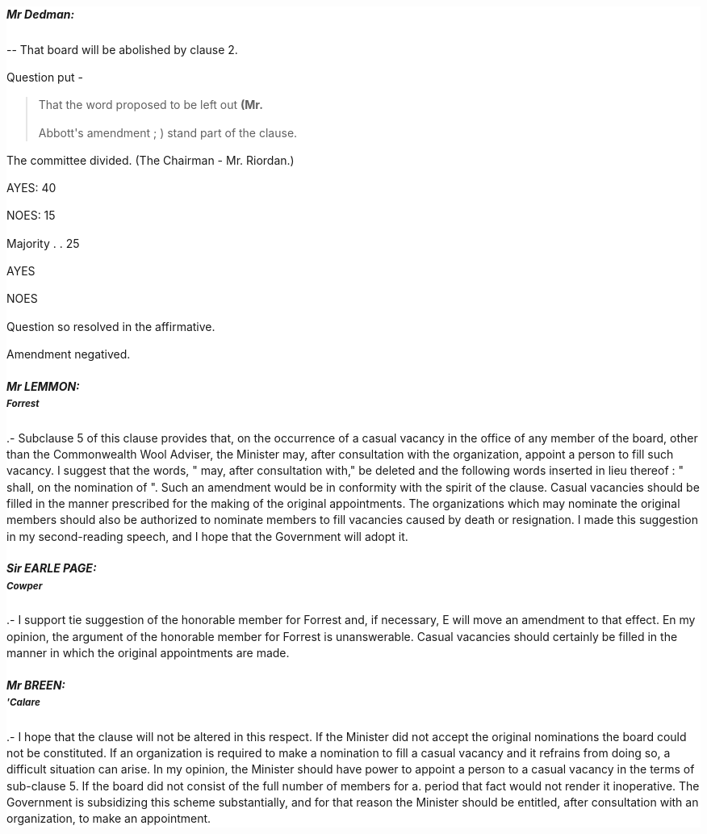 ##### Mr Dedman:

-- That board will be abolished by clause 2. 

Question put - 

  >That the word proposed to be left out  **(Mr.** 
  >
  >Abbott's amendment ; ) stand part of the clause. 

The committee divided. (The Chairman - Mr. Riordan.)

AYES: 40

NOES: 15

Majority . . 25 

AYES

NOES

Question so resolved in the affirmative. 

Amendment negatived. 

##### Mr LEMMON:<br><small class="text-muted">Forrest</small>

.- Subclause 5 of this clause provides that, on the occurrence of a casual vacancy in the office of any member of the board, other than the Commonwealth Wool Adviser, the Minister may, after consultation with the organization, appoint a person to fill such vacancy. I suggest that the words, " may, after consultation with," be deleted and the following words inserted in lieu thereof : " shall, on the nomination of ". Such an amendment would be in conformity with the spirit of the clause. Casual vacancies should be filled in the manner prescribed for the making of the original appointments. The organizations which may nominate the original members should also be authorized to nominate members to fill vacancies caused by death or resignation. I made this suggestion in my second-reading speech, and I hope that the Government will adopt it. 

##### Sir EARLE PAGE:<br><small class="text-muted">Cowper</small>

.- I support tie suggestion of the honorable member for Forrest and, if necessary, E will move an amendment to that effect. En my opinion, the argument of the honorable member for Forrest is unanswerable. Casual vacancies should certainly be filled in the manner in which the original appointments are made. 

##### Mr BREEN:<br><small class="text-muted">'Calare</small>

.- I hope that the clause will not be altered in this respect. If the Minister did not accept the original nominations the board could not be constituted. If an organization is required to make a nomination to fill a casual vacancy and it refrains from doing so, a difficult situation can arise. In my opinion, the Minister should have power to appoint a person to a casual vacancy in the terms of sub-clause 5. If the board did not consist of the full number of members for a. period that fact would not render it inoperative. The Government is subsidizing this scheme substantially, and for that reason the Minister should be entitled, after consultation with an organization, to make an appointment. 
